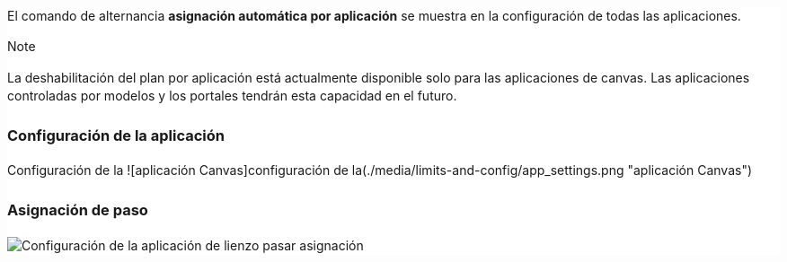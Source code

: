 El comando de alternancia **asignación automática por aplicación** se muestra en la configuración de todas las aplicaciones.

> [!NOTE]
> La deshabilitación del plan por aplicación está actualmente disponible solo para las aplicaciones de canvas.  Las aplicaciones controladas por modelos y los portales tendrán esta capacidad en el futuro.

### <a name="app-settings"></a>Configuración de la aplicación

Configuración de la ![aplicación Canvas]configuración de la(./media/limits-and-config/app_settings.png "aplicación Canvas")

### <a name="pass-assignment"></a>Asignación de paso

![Configuración de la aplicación de lienzo pasar asignación](./media/limits-and-config/app_settings_pass_assignment.png "configuración de aplicación Canvas asignación de pasadas")
